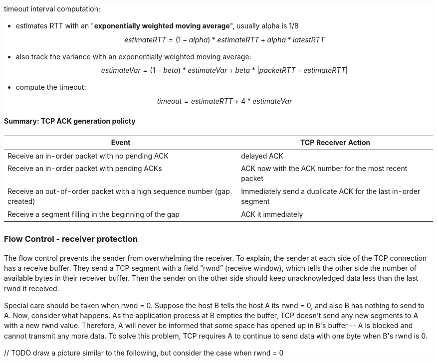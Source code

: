 timeout interval computation:

- estimates RTT with an "**exponentially weighted moving average**", usually alpha is 1/8
  $$
  estimateRTT = (1 - alpha) * estimateRTT + alpha * latestRTT
  $$
  
- also track the variance with an exponentially weighted moving average:
  $$
  estimateVar = (1 - beta) * estimateVar + beta * |packetRTT - estimateRTT|
  $$

- compute the timeout:
  $$
  timeout = estimateRTT + 4 * estimateVar
  $$
  

#### Summary: TCP ACK generation policty

| Event                                                        | TCP Receiver Action                                          |
| ------------------------------------------------------------ | ------------------------------------------------------------ |
| Receive an in-order packet with no pending ACK               | delayed ACK                                                  |
| Receive an in-order packet with pending ACKs                 | ACK now with the ACK number for the most recent packet       |
| Receive an out-of-order packet with a high sequence number (gap created) | Immediately send a duplicate ACK for the last in-order segment |
| Receive a segment filling in the beginning of the gap        | ACK it immediately                                           |

### Flow Control - receiver protection

The flow control prevents the sender from overwhelming the receiver. To explain, the sender at each side of the TCP connection has a receive buffer. They send a TCP segment with a field “rwnd” (receive window), which tells the other side the number of available bytes in their receiver buffer. Then the sender on the other side should keep unacknowledged data less than the last rwnd it received.

Special care should be taken when rwnd = 0. Suppose the host B tells the host A its rwnd = 0, and also B has nothing to send to A. Now, consider what happens. As the application process  at B empties the buffer, TCP doesn't send any new segments to A with a new rwnd value. Therefore, A will never be informed that some space has opened up in B's buffer -- A is blocked and cannot transmit any more data. To solve this problem, TCP requires A to continue to send data with one byte when B's rwnd is 0.

// TODO draw a picture similar to the following, but consider the case when rwnd = 0

